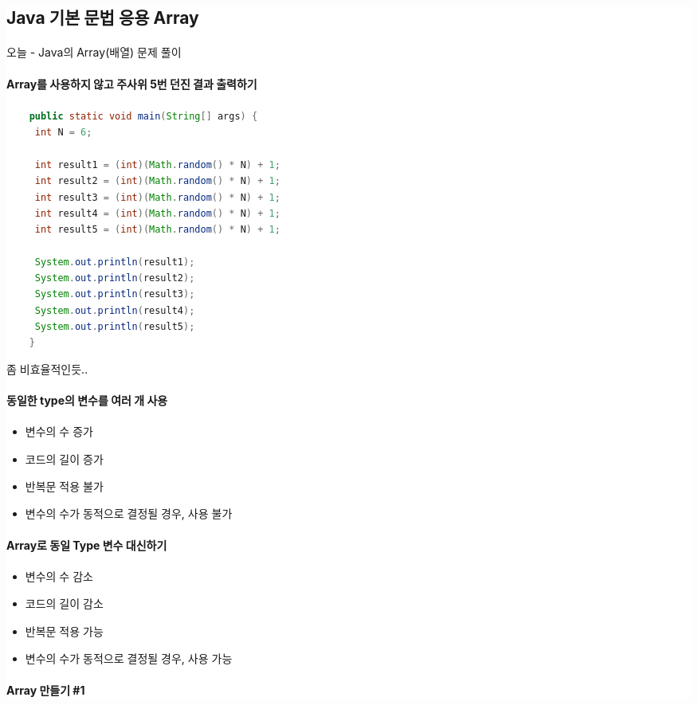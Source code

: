 ## Java 기본 문법 응용 Array



오늘 - Java의 Array(배열) 문제 풀이



#### Array를 사용하지 않고 주사위 5번 던진 결과 출력하기

```java
	public static void main(String[] args) {
     int N = 6;
        
     int result1 = (int)(Math.random() * N) + 1;
     int result2 = (int)(Math.random() * N) + 1;
     int result3 = (int)(Math.random() * N) + 1;
     int result4 = (int)(Math.random() * N) + 1;
     int result5 = (int)(Math.random() * N) + 1;
        
     System.out.println(result1);
     System.out.println(result2);
     System.out.println(result3);
     System.out.println(result4);
     System.out.println(result5);
    }
```

좀 비효율적인듯..



#### 동일한 type의 변수를 여러 개 사용

- 변수의 수 증가

- 코드의 길이 증가



- 반복문 적용 불가

- 변수의 수가 동적으로 결정될 경우, 사용 불가



#### Array로 동일 Type 변수 대신하기

- 변수의 수 감소

- 코드의 길이 감소



- 반복문 적용 가능

- 변수의 수가 동적으로 결정될 경우, 사용 가능





#### Array 만들기 #1
